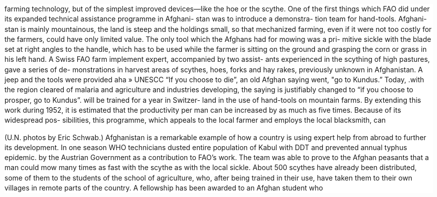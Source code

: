 farming technology, but of the 
simplest improved devices—like the 
hoe or the scythe. 
One of the first things which FAO 
did under its expanded technical 
assistance programme in Afghani- 
stan was to introduce a demonstra- 
tion team for hand-tools. Afghani- 
stan is mainly mountainous, the 
land is steep and the holdings 
small, so that mechanized farming, 
even if it were not too costly for the 
farmers, could have only limited 
value. The only tool which the 
Afghans had for mowing was a pri- 
mitive sickle with the blade set at 
right angles to the handle, which 
has to be used while the farmer is 
sitting on the ground and grasping 
the corn or grass in his left hand. 
A Swiss FAO farm implement 
expert, accompanied by two assist- 
ants experienced in the scything of 
high pastures, gave a series of de- 
monstrations in harvest areas of 
scythes, hoes, forks and hay rakes, 
previously unknown in Afghanistan. 
A jeep and the tools were provided 
aha » 
UNESCC 
“If you choose to die”, an old Afghan saying went, "go to Kundus.” Today, 
.with the region cleared of malaria and agriculture and industries developing, 
the saying is justifiably changed to “if you choose to prosper, go to Kundus”. 
will be trained for a year in Switzer- 
land in the use of hand-tools on 
mountain farms. By extending this 
work during 1952, it is estimated that 
the productivity per man can be 
increased by as much as five times. 
Because of its widespread pos- 
sibilities, this programme, which 
appeals to the local farmer and 
employs the local blacksmith, can 
 
(U.N. photos by Eric Schwab.) 
Afghanistan is a remarkable example of how a country is using expert help from 
abroad to further its development. In one season WHO technicians dusted 
entire population of Kabul with DDT and prevented annual typhus epidemic. 
by the Austrian Government as a 
contribution to FAO’s work. 
The team was able to prove to the 
Afghan peasants that a man could 
mow many times as fast with the 
scythe as with the local sickle. 
About 500 scythes have already been 
distributed, some of them to the 
students of the school of agriculture, 
who, after being trained in their 
use, have taken them to their own 
villages in remote parts of the 
country. A fellowship has been 
awarded to an Afghan student who 
  